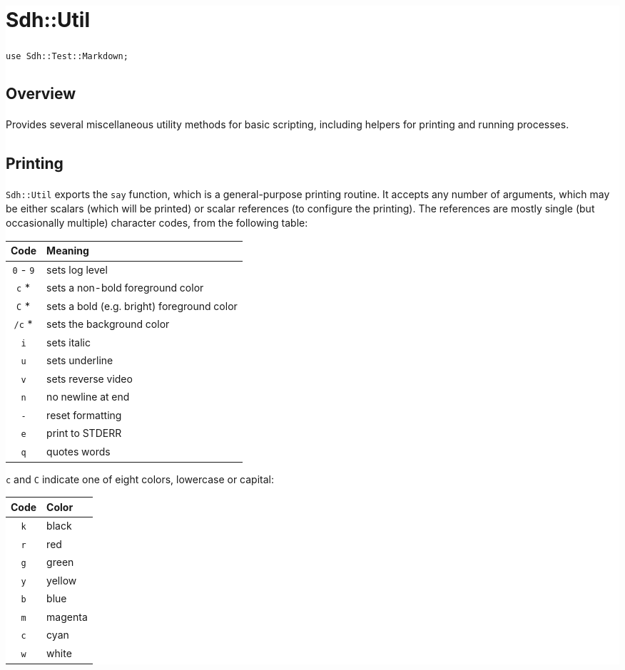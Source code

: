 # Sdh::Util

    use Sdh::Test::Markdown;


## Overview

Provides several miscellaneous utility methods for
basic scripting, including helpers for printing and
running processes.


## Printing

`Sdh::Util` exports the `say` function, which is a general-purpose
printing routine.  It accepts any number of arguments, which may be
either scalars (which will be printed) or scalar references (to
configure the printing).  The references are mostly single (but
occasionally multiple) character codes, from the following table:

|  Code   | Meaning |
|:-------:|:--------|
|`0` - `9`| sets log level |
| `c` *   | sets a non-bold foreground color |
| `C` *   | sets a bold (e.g. bright) foreground color |
| `/c` *  | sets the background color |
|  `i`    | sets italic |
|  `u`    | sets underline |
|  `v`    | sets reverse video |
|  `n`    | no newline at end |
|  `-`    | reset formatting |
|  `e`    | print to STDERR |
|  `q`    | quotes words |

`c` and `C` indicate one of eight colors, lowercase or capital:

| Code |  Color  |
|:----:|:--------|
| `k`  | black   |
| `r`  | red     |
| `g`  | green   |
| `y`  | yellow  |
| `b`  | blue    |
| `m`  | magenta |
| `c`  | cyan    |
| `w`  | white   |
